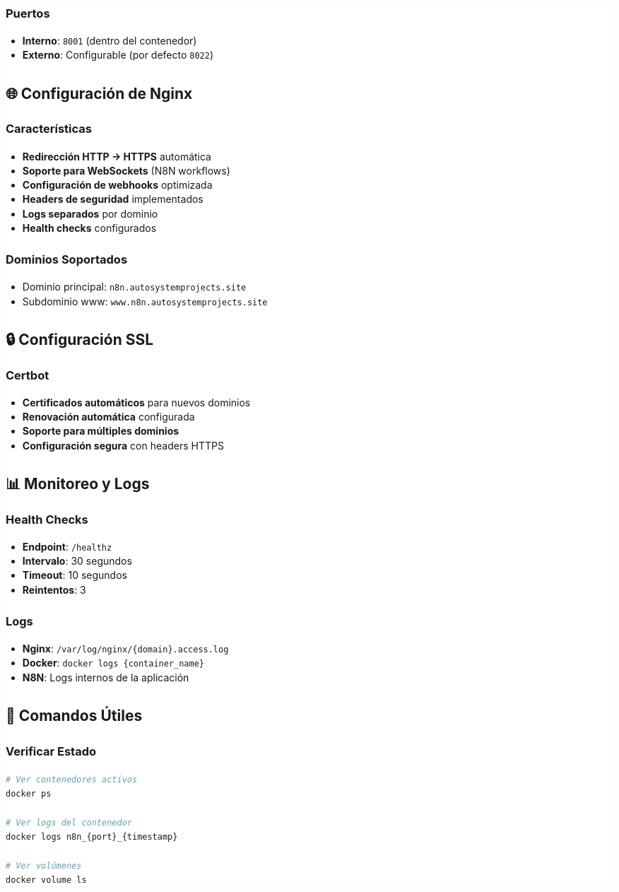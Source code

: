### Puertos
- **Interno**: `8001` (dentro del contenedor)
- **Externo**: Configurable (por defecto `8022`)

## 🌐 Configuración de Nginx

### Características
- **Redirección HTTP → HTTPS** automática
- **Soporte para WebSockets** (N8N workflows)
- **Configuración de webhooks** optimizada
- **Headers de seguridad** implementados
- **Logs separados** por dominio
- **Health checks** configurados

### Dominios Soportados
- Dominio principal: `n8n.autosystemprojects.site`
- Subdominio www: `www.n8n.autosystemprojects.site`

## 🔒 Configuración SSL

### Certbot
- **Certificados automáticos** para nuevos dominios
- **Renovación automática** configurada
- **Soporte para múltiples dominios**
- **Configuración segura** con headers HTTPS

## 📊 Monitoreo y Logs

### Health Checks
- **Endpoint**: `/healthz`
- **Intervalo**: 30 segundos
- **Timeout**: 10 segundos
- **Reintentos**: 3

### Logs
- **Nginx**: `/var/log/nginx/{domain}.access.log`
- **Docker**: `docker logs {container_name}`
- **N8N**: Logs internos de la aplicación

## 🔧 Comandos Útiles

### Verificar Estado
```bash
# Ver contenedores activos
docker ps

# Ver logs del contenedor
docker logs n8n_{port}_{timestamp}

# Ver volúmenes
docker volume ls
```
